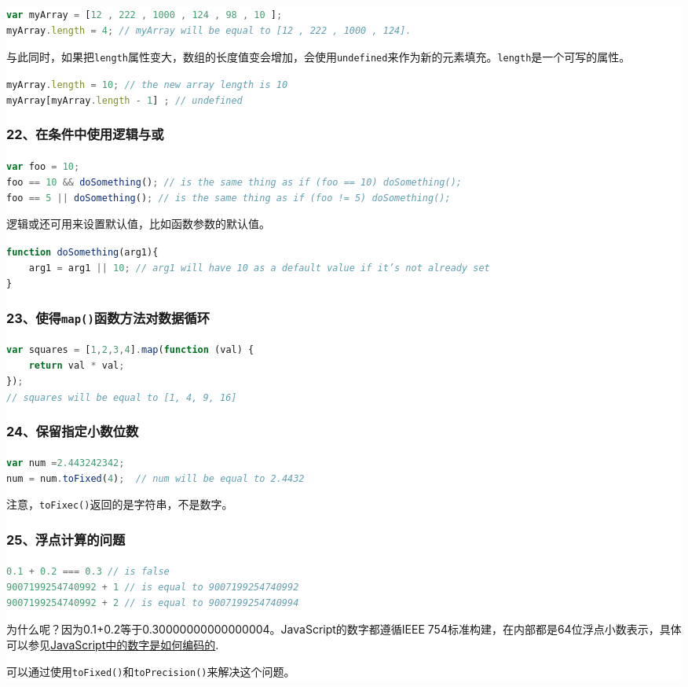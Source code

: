 ```js
var myArray = [12 , 222 , 1000 , 124 , 98 , 10 ];  
myArray.length = 4; // myArray will be equal to [12 , 222 , 1000 , 124].
```

与此同时，如果把`length`属性变大，数组的长度值变会增加，会使用`undefined`来作为新的元素填充。`length`是一个可写的属性。

```js
myArray.length = 10; // the new array length is 10 
myArray[myArray.length - 1] ; // undefined
```

### 22、在条件中使用逻辑与或

```js
var foo = 10;  
foo == 10 && doSomething(); // is the same thing as if (foo == 10) doSomething(); 
foo == 5 || doSomething(); // is the same thing as if (foo != 5) doSomething();
```

逻辑或还可用来设置默认值，比如函数参数的默认值。

```js
function doSomething(arg1){ 
    arg1 = arg1 || 10; // arg1 will have 10 as a default value if it’s not already set
}
```

### 23、使得`map()`函数方法对数据循环

```js
var squares = [1,2,3,4].map(function (val) {  
    return val * val;  
}); 
// squares will be equal to [1, 4, 9, 16] 
```

### 24、保留指定小数位数

```js
var num =2.443242342;
num = num.toFixed(4);  // num will be equal to 2.4432
```

注意，`toFixec()`返回的是字符串，不是数字。

### 25、浮点计算的问题

```js
0.1 + 0.2 === 0.3 // is false 
9007199254740992 + 1 // is equal to 9007199254740992
9007199254740992 + 2 // is equal to 9007199254740994
```

为什么呢？因为0.1+0.2等于0.30000000000000004。JavaScript的数字都遵循IEEE 754标准构建，在内部都是64位浮点小数表示，具体可以参见[JavaScript中的数字是如何编码的](http://www.2ality.com/2012/04/number-encoding.html).

可以通过使用`toFixed()`和`toPrecision()`来解决这个问题。
